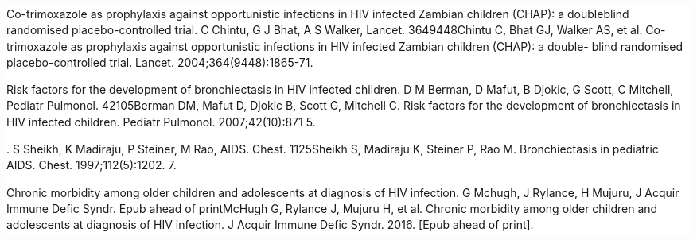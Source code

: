 Co-trimoxazole as prophylaxis against opportunistic infections in HIV infected Zambian children (CHAP): a doubleblind randomised placebo-controlled trial. C Chintu, G J Bhat, A S Walker, Lancet. 3649448Chintu C, Bhat GJ, Walker AS, et al. Co-trimoxazole as prophylaxis against opportunistic infections in HIV infected Zambian children (CHAP): a double- blind randomised placebo-controlled trial. Lancet. 2004;364(9448):1865-71.

Risk factors for the development of bronchiectasis in HIV infected children. D M Berman, D Mafut, B Djokic, G Scott, C Mitchell, Pediatr Pulmonol. 42105Berman DM, Mafut D, Djokic B, Scott G, Mitchell C. Risk factors for the development of bronchiectasis in HIV infected children. Pediatr Pulmonol. 2007;42(10):871 5.

. S Sheikh, K Madiraju, P Steiner, M Rao, AIDS. Chest. 1125Sheikh S, Madiraju K, Steiner P, Rao M. Bronchiectasis in pediatric AIDS. Chest. 1997;112(5):1202. 7.

Chronic morbidity among older children and adolescents at diagnosis of HIV infection. G Mchugh, J Rylance, H Mujuru, J Acquir Immune Defic Syndr. Epub ahead of printMcHugh G, Rylance J, Mujuru H, et al. Chronic morbidity among older children and adolescents at diagnosis of HIV infection. J Acquir Immune Defic Syndr. 2016. [Epub ahead of print].